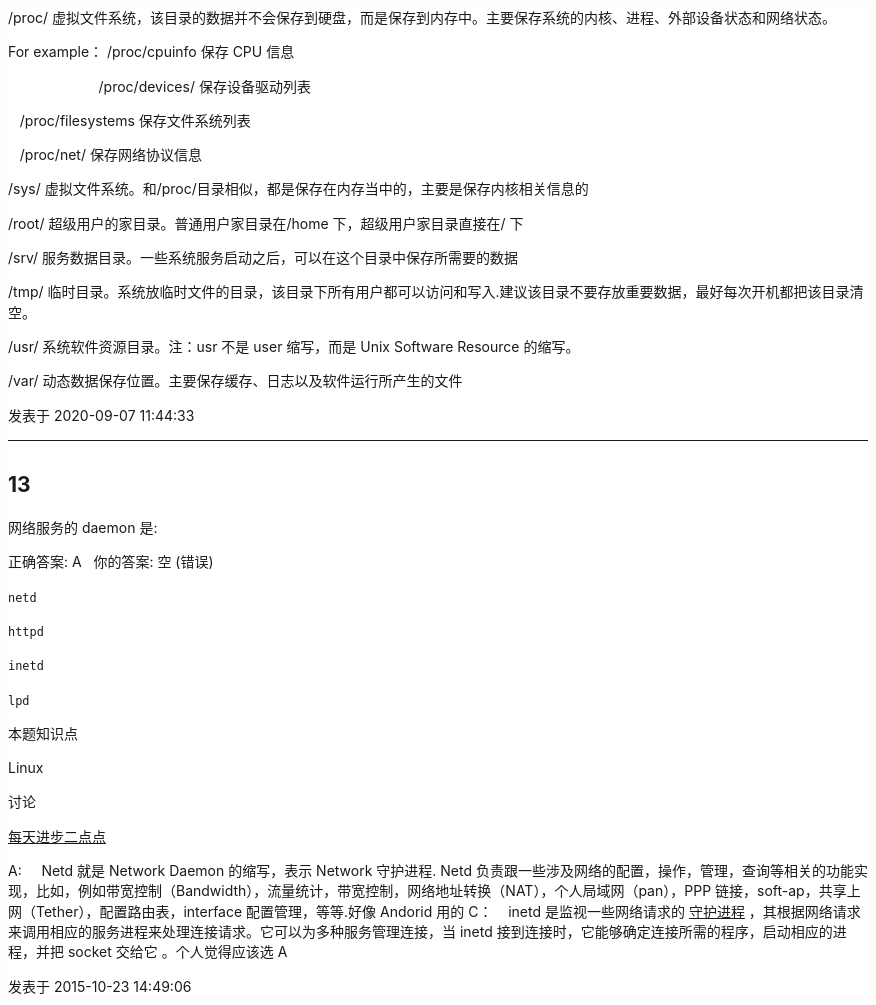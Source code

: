 /proc/ 虚拟文件系统，该目录的数据并不会保存到硬盘，而是保存到内存中。主要保存系统的内核、进程、外部设备状态和网络状态。

For example： /proc/cpuinfo 保存 CPU 信息

                       /proc/devices/ 保存设备驱动列表

   /proc/filesystems 保存文件系统列表

   /proc/net/ 保存网络协议信息

/sys/ 虚拟文件系统。和/proc/目录相似，都是保存在内存当中的，主要是保存内核相关信息的

/root/ 超级用户的家目录。普通用户家目录在/home 下，超级用户家目录直接在/ 下

/srv/ 服务数据目录。一些系统服务启动之后，可以在这个目录中保存所需要的数据

/tmp/ 临时目录。系统放临时文件的目录，该目录下所有用户都可以访问和写入.建议该目录不要存放重要数据，最好每次开机都把该目录清空。

/usr/ 系统软件资源目录。注：usr 不是 user 缩写，而是 Unix Software Resource 的缩写。

/var/ 动态数据保存位置。主要保存缓存、日志以及软件运行所产生的文件

发表于 2020-09-07 11:44:33

* * *

## 13

网络服务的 daemon 是:

正确答案: A   你的答案: 空 (错误)

```cpp
netd
```

```cpp
httpd
```

```cpp
inetd
```

```cpp
lpd
```

本题知识点

Linux

讨论

[每天进步二点点](https://www.nowcoder.com/profile/759918)

A:     Netd 就是 Network Daemon 的缩写，表示 Network 守护进程. Netd 负责跟一些涉及网络的配置，操作，管理，查询等相关的功能实现，比如，例如带宽控制（Bandwidth），流量统计，带宽控制，网络地址转换（NAT），个人局域网（pan），PPP 链接，soft-ap，共享上网（Tether），配置路由表，interface 配置管理，等等.好像 Andorid 用的 C：    inetd 是监视一些网络请求的 [守护进程](http://baike.baidu.com/view/53123.htm) ，其根据网络请求来调用相应的服务进程来处理连接请求。它可以为多种服务管理连接，当 inetd 接到连接时，它能够确定连接所需的程序，启动相应的进程，并把 socket 交给它 。个人觉得应该选 A

发表于 2015-10-23 14:49:06
